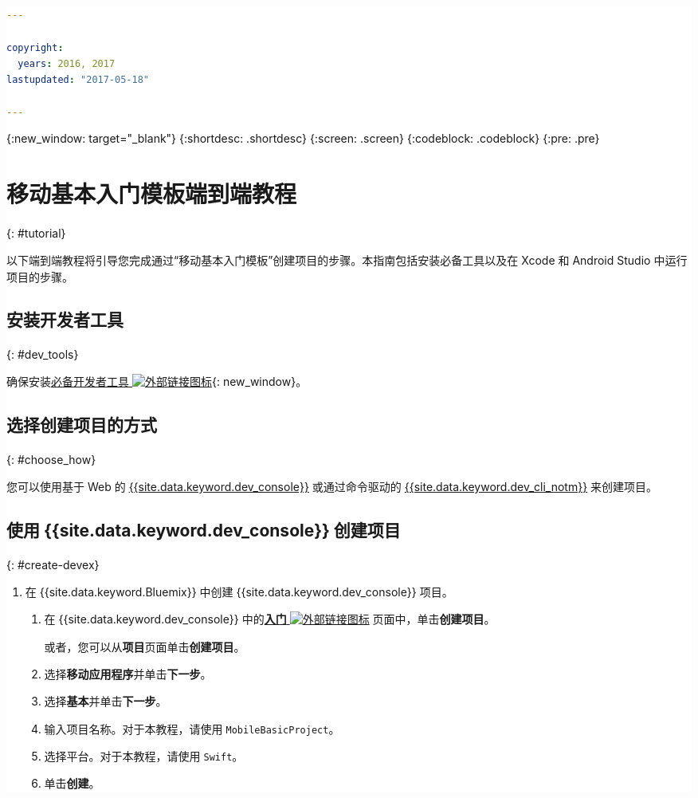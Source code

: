 ```yaml
---

copyright:
  years: 2016, 2017
lastupdated: "2017-05-18"

---
```

{:new_window: target="_blank"}
{:shortdesc: .shortdesc}
{:screen: .screen}
{:codeblock: .codeblock}
{:pre: .pre}

# 移动基本入门模板端到端教程
{: #tutorial}

以下端到端教程将引导您完成通过“移动基本入门模板”创建项目的步骤。本指南包括安装必备工具以及在 Xcode 和 Android Studio 中运行项目的步骤。


## 安装开发者工具
{: #dev_tools}

确保安装[必备开发者工具 ![外部链接图标](../icons/launch-glyph.svg "外部链接图标")](get_code.html#prereq-dev-tools "外部链接图标"){: new_window}。


## 选择创建项目的方式
{: #choose_how}

您可以使用基于 Web 的 [{{site.data.keyword.dev_console}}](#create-devex) 或通过命令驱动的 [{{site.data.keyword.dev_cli_notm}}](#create-cli) 来创建项目。


## 使用 {{site.data.keyword.dev_console}} 创建项目
{: #create-devex}

1. 在 {{site.data.keyword.Bluemix}} 中创建 {{site.data.keyword.dev_console}} 项目。

   1. 在 {{site.data.keyword.dev_console}} 中的[**入门** ![外部链接图标](../icons/launch-glyph.svg "外部链接图标")](https://console.ng.bluemix.net/developer/getting-started/ "外部链接图标") 页面中，单击**创建项目**。

      或者，您可以从**项目**页面单击**创建项目**。

   2. 选择**移动应用程序**并单击**下一步**。

   3. 选择**基本**并单击**下一步**。

   4. 输入项目名称。对于本教程，请使用 `MobileBasicProject`。

   5. 选择平台。对于本教程，请使用 `Swift`。
   
   6. 单击**创建**。
